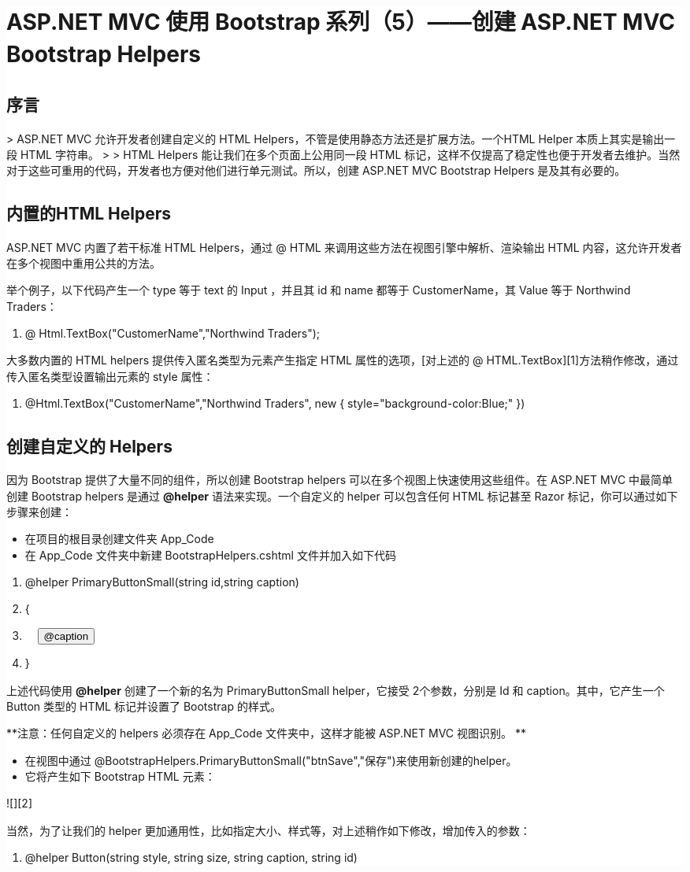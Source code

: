 


# ASP.NET MVC 使用 Bootstrap 系列（5）——创建 ASP.NET MVC Bootstrap Helpers

## 序言

&gt; ASP.NET MVC 允许开发者创建自定义的 HTML Helpers，不管是使用静态方法还是扩展方法。一个HTML Helper 本质上其实是输出一段 HTML 字符串。
&gt;
&gt; HTML Helpers 能让我们在多个页面上公用同一段 HTML 标记，这样不仅提高了稳定性也便于开发者去维护。当然对于这些可重用的代码，开发者也方便对他们进行单元测试。所以，创建 ASP.NET MVC Bootstrap Helpers 是及其有必要的。

## 内置的HTML Helpers

ASP.NET MVC 内置了若干标准 HTML Helpers，通过 @ HTML 来调用这些方法在视图引擎中解析、渲染输出 HTML 内容，这允许开发者在多个视图中重用公共的方法。

举个例子，以下代码产生一个 type 等于 text 的 Input ，并且其 id 和 name 都等于 CustomerName，其 Value 等于 Northwind Traders：

1. @ Html.TextBox("CustomerName","Northwind Traders");

大多数内置的 HTML helpers 提供传入匿名类型为元素产生指定 HTML 属性的选项，[对上述的 @ HTML.TextBox][1]方法稍作修改，通过传入匿名类型设置输出元素的 style 属性：

1. @Html.TextBox("CustomerName","Northwind Traders", new { style="background-color:Blue;" })

## 创建自定义的 Helpers

因为 Bootstrap 提供了大量不同的组件，所以创建 Bootstrap helpers 可以在多个视图上快速使用这些组件。在 ASP.NET MVC 中最简单创建 Bootstrap helpers 是通过 **@helper** 语法来实现。一个自定义的 helper 可以包含任何 HTML 标记甚至 Razor 标记，你可以通过如下步骤来创建：

* 在项目的根目录创建文件夹 App_Code
* 在 App_Code 文件夹中新建 BootstrapHelpers.cshtml 文件并加入如下代码
1. @helper PrimaryButtonSmall(string id,string caption)

2. {

3. &nbsp;&nbsp;&nbsp;&nbsp;<button id="@id" type="button" class="btn btn-primary btn-sm">@caption</button>

4. }

上述代码使用 **@helper** 创建了一个新的名为 PrimaryButtonSmall helper，它接受 2个参数，分别是 Id 和 caption。其中，它产生一个 Button 类型的 HTML 标记并设置了 Bootstrap 的样式。

**注意：任何自定义的 helpers 必须存在 App_Code 文件夹中，这样才能被 ASP.NET MVC 视图识别。 **

* 在视图中通过 @BootstrapHelpers.PrimaryButtonSmall("btnSave","保存")来使用新创建的helper。
* 它将产生如下 Bootstrap HTML 元素：

![][2]

当然，为了让我们的 helper 更加通用性，比如指定大小、样式等，对上述稍作如下修改，增加传入的参数：

1. @helper Button(string style, string size, string caption, string id)
